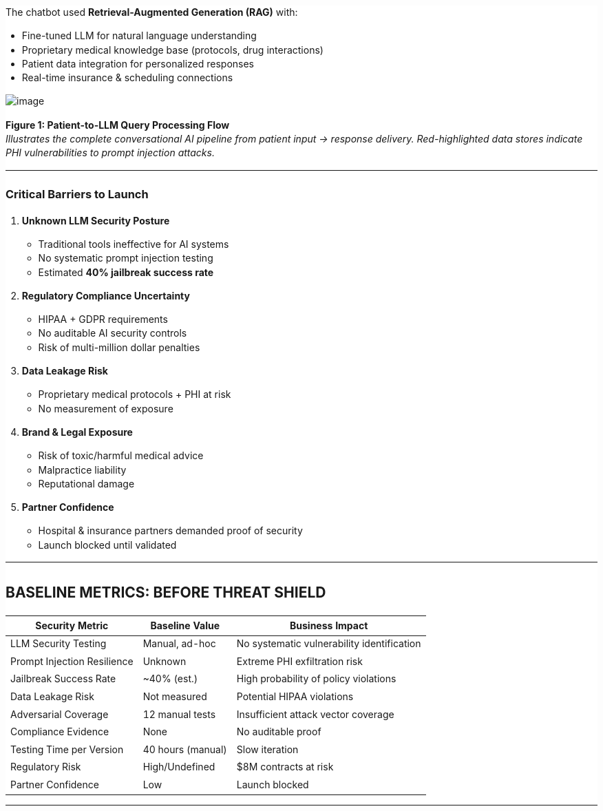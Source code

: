 The chatbot used **Retrieval-Augmented Generation (RAG)** with:  
- Fine-tuned LLM for natural language understanding  
- Proprietary medical knowledge base (protocols, drug interactions)  
- Patient data integration for personalized responses  
- Real-time insurance & scheduling connections  
<img width="500" height="300" alt="image" src="https://github.com/user-attachments/assets/fe6d7c48-164d-466f-990d-433c94ccac4e" />

**Figure 1: Patient-to-LLM Query Processing Flow**  
*Illustrates the complete conversational AI pipeline from patient input → response delivery. Red-highlighted data stores indicate PHI vulnerabilities to prompt injection attacks.*  

---

### Critical Barriers to Launch  

1. **Unknown LLM Security Posture**  
   - Traditional tools ineffective for AI systems  
   - No systematic prompt injection testing  
   - Estimated **40% jailbreak success rate**  

2. **Regulatory Compliance Uncertainty**  
   - HIPAA + GDPR requirements  
   - No auditable AI security controls  
   - Risk of multi-million dollar penalties  

3. **Data Leakage Risk**  
   - Proprietary medical protocols + PHI at risk  
   - No measurement of exposure  

4. **Brand & Legal Exposure**  
   - Risk of toxic/harmful medical advice  
   - Malpractice liability  
   - Reputational damage  

5. **Partner Confidence**  
   - Hospital & insurance partners demanded proof of security  
   - Launch blocked until validated  

---

## BASELINE METRICS: BEFORE THREAT SHIELD  

| Security Metric            | Baseline Value      | Business Impact |
|-----------------------------|--------------------|----------------|
| LLM Security Testing        | Manual, ad-hoc     | No systematic vulnerability identification |
| Prompt Injection Resilience | Unknown            | Extreme PHI exfiltration risk |
| Jailbreak Success Rate      | ~40% (est.)        | High probability of policy violations |
| Data Leakage Risk           | Not measured       | Potential HIPAA violations |
| Adversarial Coverage        | 12 manual tests    | Insufficient attack vector coverage |
| Compliance Evidence         | None               | No auditable proof |
| Testing Time per Version    | 40 hours (manual)  | Slow iteration |
| Regulatory Risk             | High/Undefined     | $8M contracts at risk |
| Partner Confidence          | Low                | Launch blocked |

---